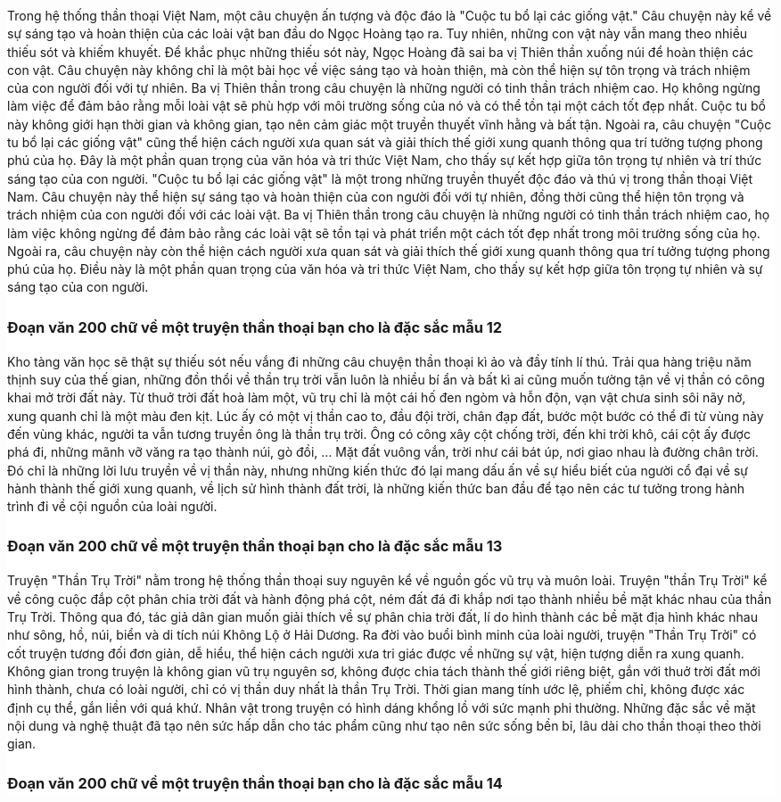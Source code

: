 Trong hệ thống thần thoại Việt Nam, một câu chuyện ấn tượng và độc đáo là "Cuộc tu bổ lại các giống vật." Câu chuyện này kể về sự sáng tạo và hoàn thiện của các loài vật ban đầu do Ngọc Hoàng tạo ra. Tuy nhiên, những con vật này vẫn mang theo nhiều thiếu sót và khiếm khuyết. Để khắc phục những thiếu sót này, Ngọc Hoàng đã sai ba vị Thiên thần xuống núi để hoàn thiện các con vật. Câu chuyện này không chỉ là một bài học về việc sáng tạo và hoàn thiện, mà còn thể hiện sự tôn trọng và trách nhiệm của con người đối với tự nhiên. Ba vị Thiên thần trong câu chuyện là những người có tinh thần trách nhiệm cao. Họ không ngừng làm việc để đảm bảo rằng mỗi loài vật sẽ phù hợp với môi trường sống của nó và có thể tồn tại một cách tốt đẹp nhất. Cuộc tu bổ này không giới hạn thời gian và không gian, tạo nên cảm giác một truyền thuyết vĩnh hằng và bất tận. Ngoài ra, câu chuyện "Cuộc tu bổ lại các giống vật" cũng thể hiện cách người xưa quan sát và giải thích thế giới xung quanh thông qua trí tưởng tượng phong phú của họ. Đây là một phần quan trọng của văn hóa và tri thức Việt Nam, cho thấy sự kết hợp giữa tôn trọng tự nhiên và trí thức sáng tạo của con người. "Cuộc tu bổ lại các giống vật" là một trong những truyền thuyết độc đáo và thú vị trong thần thoại Việt Nam. Câu chuyện này thể hiện sự sáng tạo và hoàn thiện của con người đối với tự nhiên, đồng thời cũng thể hiện tôn trọng và trách nhiệm của con người đối với các loài vật. Ba vị Thiên thần trong câu chuyện là những người có tinh thần trách nhiệm cao, họ làm việc không ngừng để đảm bảo rằng các loài vật sẽ tồn tại và phát triển một cách tốt đẹp nhất trong môi trường sống của họ. Ngoài ra, câu chuyện này còn thể hiện cách người xưa quan sát và giải thích thế giới xung quanh thông qua trí tưởng tượng phong phú của họ. Điều này là một phần quan trọng của văn hóa và tri thức Việt Nam, cho thấy sự kết hợp giữa tôn trọng tự nhiên và sự sáng tạo của con người.
### Đoạn văn 200 chữ về một truyện thần thoại bạn cho là đặc sắc mẫu 12
Kho tàng văn học sẽ thật sự thiếu sót nếu vắng đi những câu chuyện thần thoại kì ảo và đầy tính lí thú. Trải qua hàng triệu năm thịnh suy của thế gian, những đồn thổi về thần trụ trời vẫn luôn là nhiều bí ẩn và bất kì ai cũng muốn tường tận về vị thần có công khai mở trời đất này. Từ thuở trời đất hoà làm một, vũ trụ chỉ là một cái hố đen ngòm và hỗn độn, vạn vật chưa sinh sôi nãy nở, xung quanh chỉ là một màu đen kịt. Lúc ấy có một vị thần cao to, đầu đội trời, chân đạp đất, bước một bước có thể đi từ vùng này đến vùng khác, người ta vẫn tương truyền ông là thần trụ trời. Ông có công xây cột chống trời, đến khi trời khô, cái cột ấy được phá đi, những mãnh vỡ văng ra tạo thành núi, gò đồi, … Mặt đất vuông vắn, trời như cái bát úp, nơi giao nhau là đường chân trời. Đó chỉ là những lời lưu truyền về vị thần này, nhưng những kiến thức đó lại mang dấu ấn về sự hiểu biết của người cổ đại về sự hành thành thế giới xung quanh, về lịch sử hình thành đất trời, là những kiến thức ban đầu để tạo nên các tư tưởng trong hành trình đi về cội nguồn của loài người.
### Đoạn văn 200 chữ về một truyện thần thoại bạn cho là đặc sắc mẫu 13
Truyện "Thần Trụ Trời" nằm trong hệ thống thần thoại suy nguyên kể về nguồn gốc vũ trụ và muôn loài. Truyện "thần Trụ Trời" kể về công cuộc đắp cột phân chia trời đất và hành động phá cột, ném đất đá đi khắp nơi tạo thành nhiều bề mặt khác nhau của thần Trụ Trời. Thông qua đó, tác giả dân gian muốn giải thích về sự phân chia trời đất, lí do hình thành các bề mặt địa hình khác nhau như sông, hồ, núi, biển và di tích núi Không Lộ ở Hải Dương. Ra đời vào buổi bình minh của loài người, truyện "Thần Trụ Trời" có cốt truyện tương đối đơn giản, dễ hiểu, thể hiện cách người xưa tri giác được về những sự vật, hiện tượng diễn ra xung quanh. Không gian trong truyện là không gian vũ trụ nguyên sơ, không được chia tách thành thế giới riêng biệt, gắn với thuở trời đất mới hình thành, chưa có loài người, chỉ có vị thần duy nhất là thần Trụ Trời. Thời gian mang tính ước lệ, phiếm chỉ, không được xác định cụ thể, gắn liền với quá khứ. Nhân vật trong truyện có hình dáng khổng lồ với sức mạnh phi thường. Những đặc sắc về mặt nội dung và nghệ thuật đã tạo nên sức hấp dẫn cho tác phẩm cũng như tạo nên sức sống bền bỉ, lâu dài cho thần thoại theo thời gian.
### Đoạn văn 200 chữ về một truyện thần thoại bạn cho là đặc sắc mẫu 14